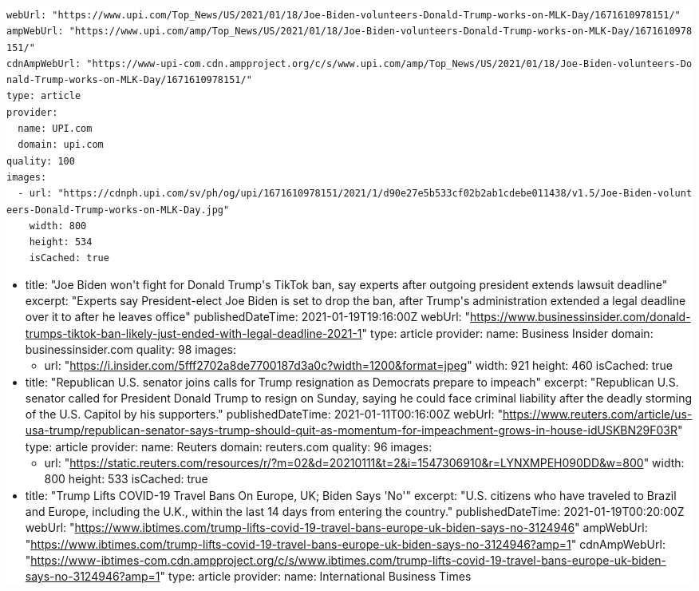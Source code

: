     webUrl: "https://www.upi.com/Top_News/US/2021/01/18/Joe-Biden-volunteers-Donald-Trump-works-on-MLK-Day/1671610978151/"
    ampWebUrl: "https://www.upi.com/amp/Top_News/US/2021/01/18/Joe-Biden-volunteers-Donald-Trump-works-on-MLK-Day/1671610978151/"
    cdnAmpWebUrl: "https://www-upi-com.cdn.ampproject.org/c/s/www.upi.com/amp/Top_News/US/2021/01/18/Joe-Biden-volunteers-Donald-Trump-works-on-MLK-Day/1671610978151/"
    type: article
    provider:
      name: UPI.com
      domain: upi.com
    quality: 100
    images:
      - url: "https://cdnph.upi.com/sv/ph/og/upi/1671610978151/2021/1/d90e27e5b533cf02b2ab1cdebe011438/v1.5/Joe-Biden-volunteers-Donald-Trump-works-on-MLK-Day.jpg"
        width: 800
        height: 534
        isCached: true
  - title: "Joe Biden won't fight for Donald Trump's TikTok ban, say experts after outgoing president extends lawsuit deadline"
    excerpt: "Experts say President-elect Joe Biden is set to drop the ban, after Trump's administration extended a legal deadline over it to after he leaves office"
    publishedDateTime: 2021-01-19T19:16:00Z
    webUrl: "https://www.businessinsider.com/donald-trumps-tiktok-ban-likely-just-ended-with-legal-deadline-2021-1"
    type: article
    provider:
      name: Business Insider
      domain: businessinsider.com
    quality: 98
    images:
      - url: "https://i.insider.com/5fff2702a8de7700187d3a0c?width=1200&format=jpeg"
        width: 921
        height: 460
        isCached: true
  - title: "Republican U.S. senator joins calls for Trump resignation as Democrats prepare to impeach"
    excerpt: "Republican U.S. senator called for President Donald Trump to resign on Sunday, saying he could face criminal liability after the deadly storming of the U.S. Capitol by his supporters."
    publishedDateTime: 2021-01-11T00:16:00Z
    webUrl: "https://www.reuters.com/article/us-usa-trump/republican-senator-says-trump-should-quit-as-momentum-for-impeachment-grows-in-house-idUSKBN29F03R"
    type: article
    provider:
      name: Reuters
      domain: reuters.com
    quality: 96
    images:
      - url: "https://static.reuters.com/resources/r/?m=02&d=20210111&t=2&i=1547306910&r=LYNXMPEH090DD&w=800"
        width: 800
        height: 533
        isCached: true
  - title: "Trump Lifts COVID-19 Travel Bans On Europe, UK; Biden Says 'No'"
    excerpt: "U.S. citizens who have traveled to Brazil and Europe, including the U.K., within the last 14 days from entering the country."
    publishedDateTime: 2021-01-19T00:20:00Z
    webUrl: "https://www.ibtimes.com/trump-lifts-covid-19-travel-bans-europe-uk-biden-says-no-3124946"
    ampWebUrl: "https://www.ibtimes.com/trump-lifts-covid-19-travel-bans-europe-uk-biden-says-no-3124946?amp=1"
    cdnAmpWebUrl: "https://www-ibtimes-com.cdn.ampproject.org/c/s/www.ibtimes.com/trump-lifts-covid-19-travel-bans-europe-uk-biden-says-no-3124946?amp=1"
    type: article
    provider:
      name: International Business Times